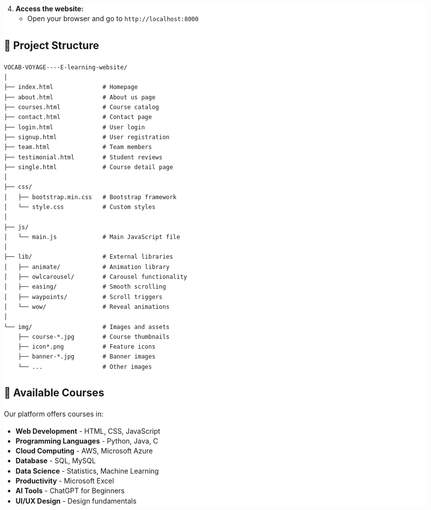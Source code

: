 4. **Access the website:**
   - Open your browser and go to `http://localhost:8000`

## 📁 Project Structure

```
VOCAB-VOYAGE----E-learning-website/
│
├── index.html              # Homepage
├── about.html              # About us page
├── courses.html            # Course catalog
├── contact.html            # Contact page
├── login.html              # User login
├── signup.html             # User registration
├── team.html               # Team members
├── testimonial.html        # Student reviews
├── single.html             # Course detail page
│
├── css/
│   ├── bootstrap.min.css   # Bootstrap framework
│   └── style.css           # Custom styles
│
├── js/
│   └── main.js             # Main JavaScript file
│
├── lib/                    # External libraries
│   ├── animate/            # Animation library
│   ├── owlcarousel/        # Carousel functionality
│   ├── easing/             # Smooth scrolling
│   ├── waypoints/          # Scroll triggers
│   └── wow/                # Reveal animations
│
└── img/                    # Images and assets
    ├── course-*.jpg        # Course thumbnails
    ├── icon*.png           # Feature icons
    ├── banner-*.jpg        # Banner images
    └── ...                 # Other images
```

## 🎯 Available Courses

Our platform offers courses in:

- **Web Development** - HTML, CSS, JavaScript
- **Programming Languages** - Python, Java, C
- **Cloud Computing** - AWS, Microsoft Azure
- **Database** - SQL, MySQL
- **Data Science** - Statistics, Machine Learning
- **Productivity** - Microsoft Excel
- **AI Tools** - ChatGPT for Beginners
- **UI/UX Design** - Design fundamentals
